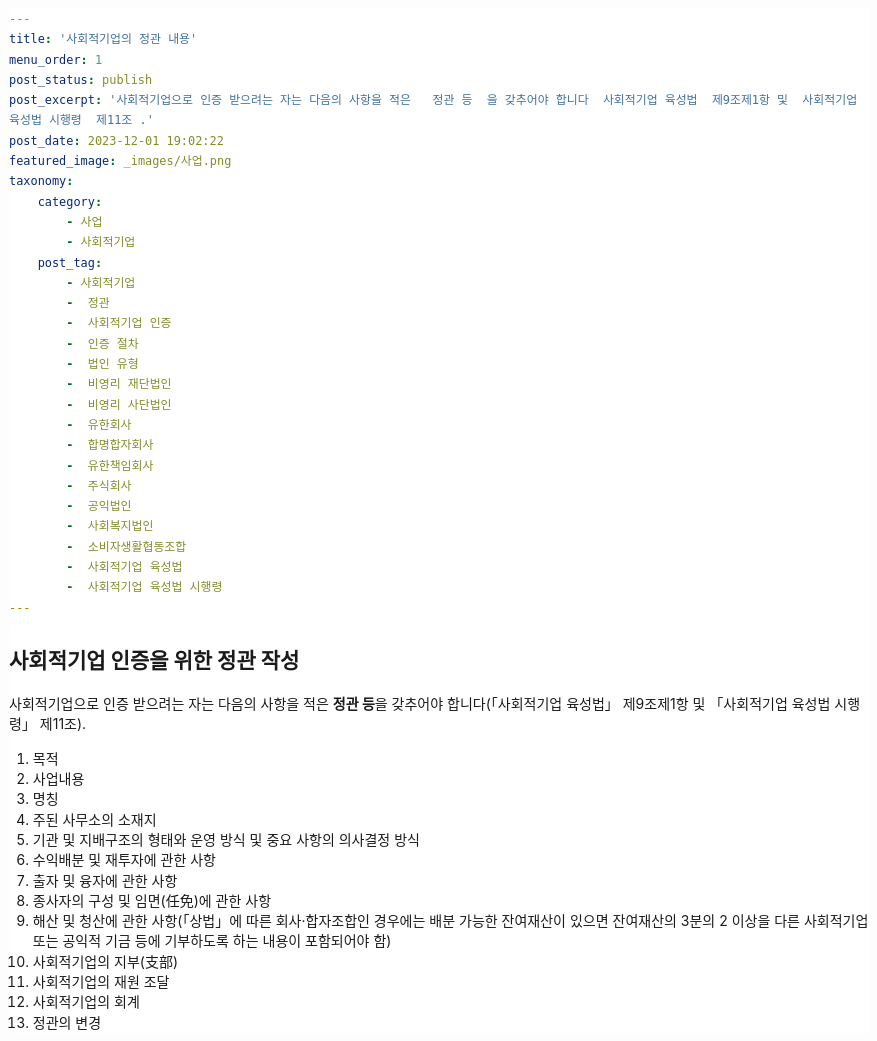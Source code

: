 ```yaml
---
title: '사회적기업의 정관 내용'
menu_order: 1
post_status: publish
post_excerpt: '사회적기업으로 인증 받으려는 자는 다음의 사항을 적은   정관 등  을 갖추어야 합니다  사회적기업 육성법  제9조제1항 및  사회적기업 육성법 시행령  제11조 .'
post_date: 2023-12-01 19:02:22
featured_image: _images/사업.png
taxonomy:
    category:
        - 사업
        - 사회적기업
    post_tag:
        - 사회적기업
        -  정관
        -  사회적기업 인증
        -  인증 절차
        -  법인 유형
        -  비영리 재단법인
        -  비영리 사단법인
        -  유한회사
        -  합명합자회사
        -  유한책임회사
        -  주식회사
        -  공익법인
        -  사회복지법인
        -  소비자생활협동조합
        -  사회적기업 육성법
        -  사회적기업 육성법 시행령
---
```



## 사회적기업 인증을 위한 정관 작성

사회적기업으로 인증 받으려는 자는 다음의 사항을 적은 **정관 등**을 갖추어야 합니다(「사회적기업 육성법」 제9조제1항 및 「사회적기업 육성법 시행령」 제11조).

1. 목적
2. 사업내용
3. 명칭
4. 주된 사무소의 소재지
5. 기관 및 지배구조의 형태와 운영 방식 및 중요 사항의 의사결정 방식
6. 수익배분 및 재투자에 관한 사항
7. 출자 및 융자에 관한 사항
8. 종사자의 구성 및 임면(任免)에 관한 사항
9. 해산 및 청산에 관한 사항(「상법」에 따른 회사·합자조합인 경우에는 배분 가능한 잔여재산이 있으면 잔여재산의 3분의 2 이상을 다른 사회적기업 또는 공익적 기금 등에 기부하도록 하는 내용이 포함되어야 함)
10. 사회적기업의 지부(支部)
11. 사회적기업의 재원 조달
12. 사회적기업의 회계
13. 정관의 변경
